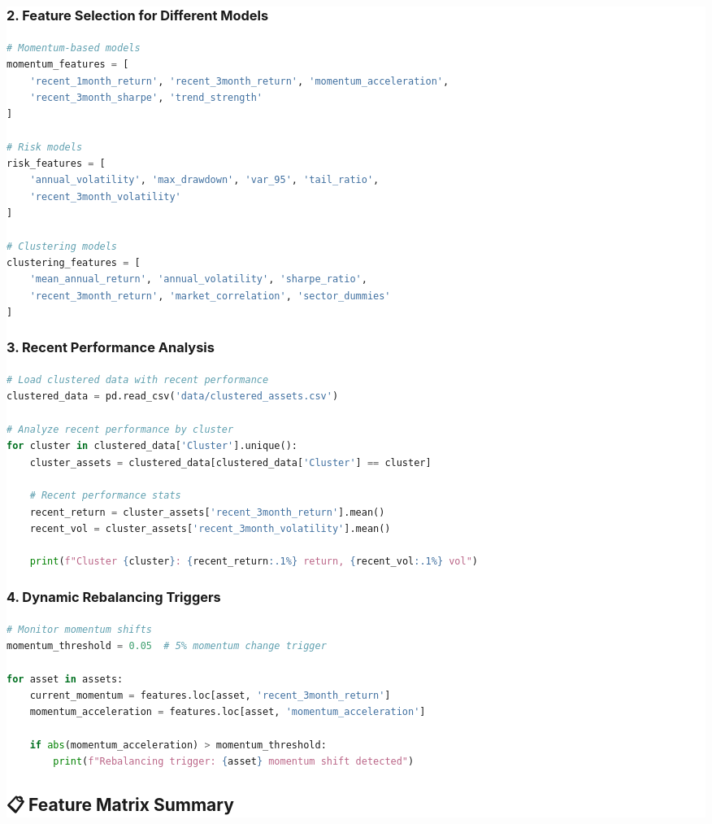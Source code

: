 ### 2. Feature Selection for Different Models
```python
# Momentum-based models
momentum_features = [
    'recent_1month_return', 'recent_3month_return', 'momentum_acceleration',
    'recent_3month_sharpe', 'trend_strength'
]

# Risk models  
risk_features = [
    'annual_volatility', 'max_drawdown', 'var_95', 'tail_ratio',
    'recent_3month_volatility'
]

# Clustering models
clustering_features = [
    'mean_annual_return', 'annual_volatility', 'sharpe_ratio',
    'recent_3month_return', 'market_correlation', 'sector_dummies'
]
```

### 3. Recent Performance Analysis
```python
# Load clustered data with recent performance
clustered_data = pd.read_csv('data/clustered_assets.csv')

# Analyze recent performance by cluster
for cluster in clustered_data['Cluster'].unique():
    cluster_assets = clustered_data[clustered_data['Cluster'] == cluster]
    
    # Recent performance stats
    recent_return = cluster_assets['recent_3month_return'].mean()
    recent_vol = cluster_assets['recent_3month_volatility'].mean()
    
    print(f"Cluster {cluster}: {recent_return:.1%} return, {recent_vol:.1%} vol")
```

### 4. Dynamic Rebalancing Triggers
```python
# Monitor momentum shifts
momentum_threshold = 0.05  # 5% momentum change trigger

for asset in assets:
    current_momentum = features.loc[asset, 'recent_3month_return']
    momentum_acceleration = features.loc[asset, 'momentum_acceleration']
    
    if abs(momentum_acceleration) > momentum_threshold:
        print(f"Rebalancing trigger: {asset} momentum shift detected")
```

## 📋 Feature Matrix Summary
